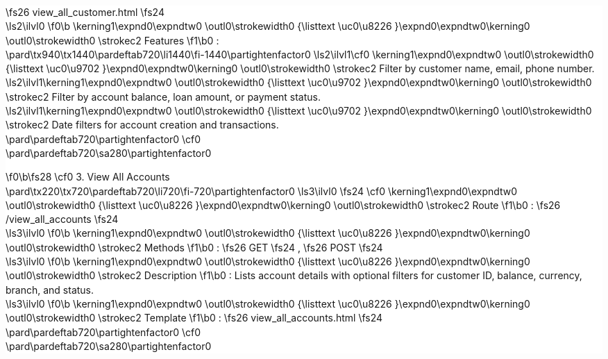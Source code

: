 \fs26 view_all_customer.html
\fs24 \
\ls2\ilvl0
\f0\b \kerning1\expnd0\expndtw0 \outl0\strokewidth0 {\listtext	\uc0\u8226 	}\expnd0\expndtw0\kerning0
\outl0\strokewidth0 \strokec2 Features
\f1\b0 :\
\pard\tx940\tx1440\pardeftab720\li1440\fi-1440\partightenfactor0
\ls2\ilvl1\cf0 \kerning1\expnd0\expndtw0 \outl0\strokewidth0 {\listtext	\uc0\u9702 	}\expnd0\expndtw0\kerning0
\outl0\strokewidth0 \strokec2 Filter by customer name, email, phone number.\
\ls2\ilvl1\kerning1\expnd0\expndtw0 \outl0\strokewidth0 {\listtext	\uc0\u9702 	}\expnd0\expndtw0\kerning0
\outl0\strokewidth0 \strokec2 Filter by account balance, loan amount, or payment status.\
\ls2\ilvl1\kerning1\expnd0\expndtw0 \outl0\strokewidth0 {\listtext	\uc0\u9702 	}\expnd0\expndtw0\kerning0
\outl0\strokewidth0 \strokec2 Date filters for account creation and transactions.\
\pard\pardeftab720\partightenfactor0
\cf0 \
\pard\pardeftab720\sa280\partightenfactor0

\f0\b\fs28 \cf0 3. View All Accounts\
\pard\tx220\tx720\pardeftab720\li720\fi-720\partightenfactor0
\ls3\ilvl0
\fs24 \cf0 \kerning1\expnd0\expndtw0 \outl0\strokewidth0 {\listtext	\uc0\u8226 	}\expnd0\expndtw0\kerning0
\outl0\strokewidth0 \strokec2 Route
\f1\b0 : 
\fs26 /view_all_accounts
\fs24 \
\ls3\ilvl0
\f0\b \kerning1\expnd0\expndtw0 \outl0\strokewidth0 {\listtext	\uc0\u8226 	}\expnd0\expndtw0\kerning0
\outl0\strokewidth0 \strokec2 Methods
\f1\b0 : 
\fs26 GET
\fs24 , 
\fs26 POST
\fs24 \
\ls3\ilvl0
\f0\b \kerning1\expnd0\expndtw0 \outl0\strokewidth0 {\listtext	\uc0\u8226 	}\expnd0\expndtw0\kerning0
\outl0\strokewidth0 \strokec2 Description
\f1\b0 : Lists account details with optional filters for customer ID, balance, currency, branch, and status.\
\ls3\ilvl0
\f0\b \kerning1\expnd0\expndtw0 \outl0\strokewidth0 {\listtext	\uc0\u8226 	}\expnd0\expndtw0\kerning0
\outl0\strokewidth0 \strokec2 Template
\f1\b0 : 
\fs26 view_all_accounts.html
\fs24 \
\pard\pardeftab720\partightenfactor0
\cf0 \
\pard\pardeftab720\sa280\partightenfactor0

